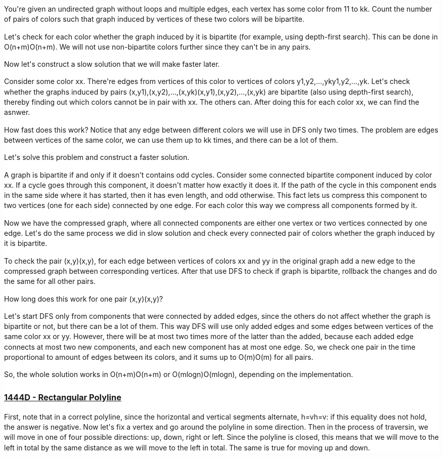 You're given an undirected graph without loops and multiple edges, each vertex has some color from 11 to kk. Count the number of pairs of colors such that graph induced by vertices of these two colors will be bipartite.

Let's check for each color whether the graph induced by it is bipartite (for example, using depth-first search). This can be done in O(n+m)O(n+m). We will not use non-bipartite colors further since they can't be in any pairs.

Now let's construct a slow solution that we will make faster later.

Consider some color xx. There're edges from vertices of this color to vertices of colors y1,y2,…,yky1,y2,…,yk. Let's check whether the graphs induced by pairs (x,y1),(x,y2),…,(x,yk)(x,y1),(x,y2),…,(x,yk) are bipartite (also using depth-first search), thereby finding out which colors cannot be in pair with xx. The others can. After doing this for each color xx, we can find the asnwer.

How fast does this work? Notice that any edge between different colors we will use in DFS only two times. The problem are edges between vertices of the same color, we can use them up to kk times, and there can be a lot of them.

Let's solve this problem and construct a faster solution.

A graph is bipartite if and only if it doesn't contains odd cycles. Consider some connected bipartite component induced by color xx. If a cycle goes through this component, it doesn't matter how exactly it does it. If the path of the cycle in this component ends in the same side where it has started, then it has even length, and odd otherwise. This fact lets us compress this component to two vertices (one for each side) connected by one edge. For each color this way we compress all components formed by it.

Now we have the compressed graph, where all connected components are either one vertex or two vertices connected by one edge. Let's do the same process we did in slow solution and check every connected pair of colors whether the graph induced by it is bipartite. 

To check the pair (x,y)(x,y), for each edge between vertices of colors xx and yy in the original graph add a new edge to the compressed graph between corresponding vertices. After that use DFS to check if graph is bipartite, rollback the changes and do the same for all other pairs. 

How long does this work for one pair (x,y)(x,y)?

Let's start DFS only from components that were connected by added edges, since the others do not affect whether the graph is bipartite or not, but there can be a lot of them. This way DFS will use only added edges and some edges between vertices of the same color xx or yy. However, there will be at most two times more of the latter than the added, because each added edge connects at most two new components, and each new component has at most one edge. So, we check one pair in the time proportional to amount of edges between its colors, and it sums up to O(m)O(m) for all pairs.

So, the whole solution works in O(n+m)O(n+m) or O(mlogn)O(mlogn), depending on the implementation.

 
### [1444D - Rectangular Polyline](../problems/D._Rectangular_Polyline.md "Codeforces Round 680 (Div. 1, based on Moscow Team Olympiad)")

First, note that in a correct polyline, since the horizontal and vertical segments alternate, h=vh=v: if this equality does not hold, the answer is negative. Now let's fix a vertex and go around the polyline in some direction. Then in the process of traversin, we will move in one of four possible directions: up, down, right or left. Since the polyline is closed, this means that we will move to the left in total by the same distance as we will move to the left in total. The same is true for moving up and down.
